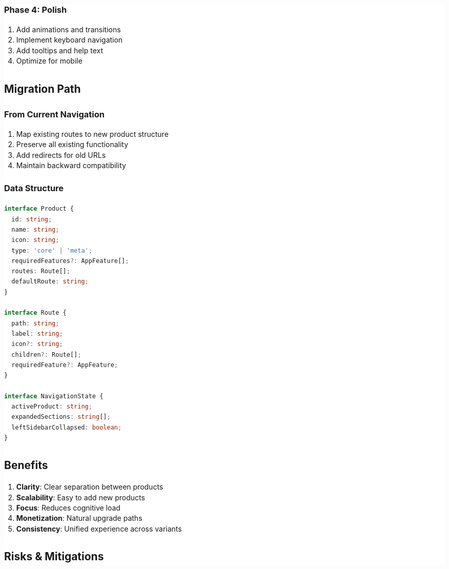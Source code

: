 ### Phase 4: Polish
1. Add animations and transitions
2. Implement keyboard navigation
3. Add tooltips and help text
4. Optimize for mobile

## Migration Path

### From Current Navigation
1. Map existing routes to new product structure
2. Preserve all existing functionality
3. Add redirects for old URLs
4. Maintain backward compatibility

### Data Structure
```typescript
interface Product {
  id: string;
  name: string;
  icon: string;
  type: 'core' | 'meta';
  requiredFeatures?: AppFeature[];
  routes: Route[];
  defaultRoute: string;
}

interface Route {
  path: string;
  label: string;
  icon?: string;
  children?: Route[];
  requiredFeature?: AppFeature;
}

interface NavigationState {
  activeProduct: string;
  expandedSections: string[];
  leftSidebarCollapsed: boolean;
}
```

## Benefits

1. **Clarity**: Clear separation between products
2. **Scalability**: Easy to add new products
3. **Focus**: Reduces cognitive load
4. **Monetization**: Natural upgrade paths
5. **Consistency**: Unified experience across variants

## Risks & Mitigations

